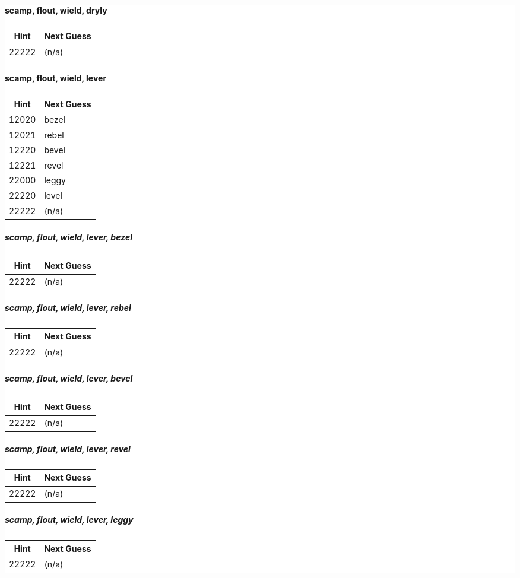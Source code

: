 
#### scamp, flout, wield, dryly

| Hint  | Next Guess |
| ----- | ---------- |
| 22222 | (n/a)      |

#### scamp, flout, wield, lever

| Hint  | Next Guess |
| ----- | ---------- |
| 12020 | bezel      |
| 12021 | rebel      |
| 12220 | bevel      |
| 12221 | revel      |
| 22000 | leggy      |
| 22220 | level      |
| 22222 | (n/a)      |

##### scamp, flout, wield, lever, bezel

| Hint  | Next Guess |
| ----- | ---------- |
| 22222 | (n/a)      |

##### scamp, flout, wield, lever, rebel

| Hint  | Next Guess |
| ----- | ---------- |
| 22222 | (n/a)      |

##### scamp, flout, wield, lever, bevel

| Hint  | Next Guess |
| ----- | ---------- |
| 22222 | (n/a)      |

##### scamp, flout, wield, lever, revel

| Hint  | Next Guess |
| ----- | ---------- |
| 22222 | (n/a)      |

##### scamp, flout, wield, lever, leggy

| Hint  | Next Guess |
| ----- | ---------- |
| 22222 | (n/a)      |
